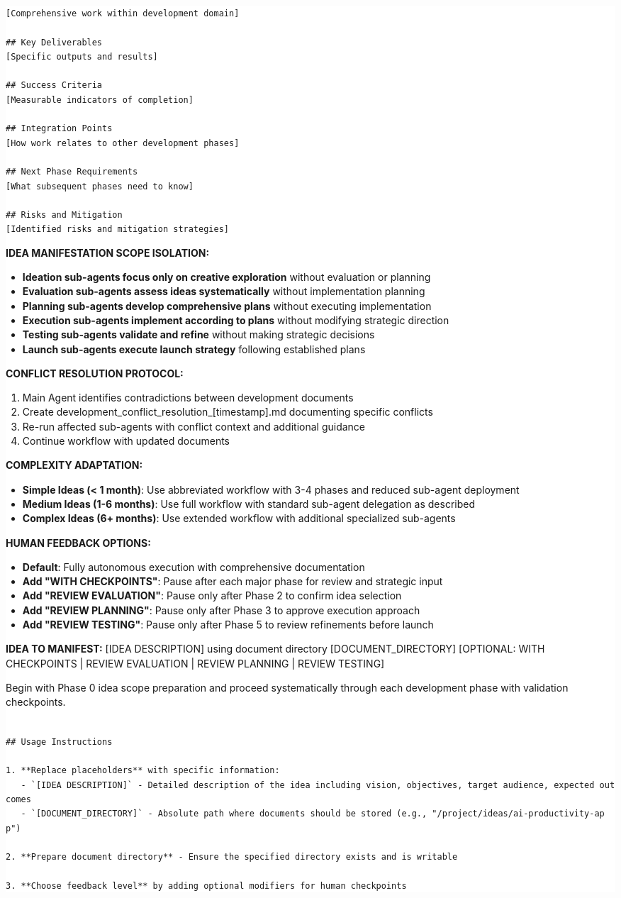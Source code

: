 ```
[Comprehensive work within development domain]

## Key Deliverables
[Specific outputs and results]

## Success Criteria
[Measurable indicators of completion]

## Integration Points
[How work relates to other development phases]

## Next Phase Requirements
[What subsequent phases need to know]

## Risks and Mitigation
[Identified risks and mitigation strategies]
```

**IDEA MANIFESTATION SCOPE ISOLATION:**
- **Ideation sub-agents focus only on creative exploration** without evaluation or planning
- **Evaluation sub-agents assess ideas systematically** without implementation planning
- **Planning sub-agents develop comprehensive plans** without executing implementation
- **Execution sub-agents implement according to plans** without modifying strategic direction
- **Testing sub-agents validate and refine** without making strategic decisions
- **Launch sub-agents execute launch strategy** following established plans

**CONFLICT RESOLUTION PROTOCOL:**
1. Main Agent identifies contradictions between development documents
2. Create development_conflict_resolution_[timestamp].md documenting specific conflicts
3. Re-run affected sub-agents with conflict context and additional guidance
4. Continue workflow with updated documents

**COMPLEXITY ADAPTATION:**
- **Simple Ideas (< 1 month)**: Use abbreviated workflow with 3-4 phases and reduced sub-agent deployment
- **Medium Ideas (1-6 months)**: Use full workflow with standard sub-agent delegation as described
- **Complex Ideas (6+ months)**: Use extended workflow with additional specialized sub-agents

**HUMAN FEEDBACK OPTIONS:**
- **Default**: Fully autonomous execution with comprehensive documentation
- **Add "WITH CHECKPOINTS"**: Pause after each major phase for review and strategic input
- **Add "REVIEW EVALUATION"**: Pause only after Phase 2 to confirm idea selection
- **Add "REVIEW PLANNING"**: Pause only after Phase 3 to approve execution approach
- **Add "REVIEW TESTING"**: Pause only after Phase 5 to review refinements before launch

**IDEA TO MANIFEST:**
[IDEA DESCRIPTION] using document directory [DOCUMENT_DIRECTORY] [OPTIONAL: WITH CHECKPOINTS | REVIEW EVALUATION | REVIEW PLANNING | REVIEW TESTING]

Begin with Phase 0 idea scope preparation and proceed systematically through each development phase with validation checkpoints.
```

## Usage Instructions

1. **Replace placeholders** with specific information:
   - `[IDEA DESCRIPTION]` - Detailed description of the idea including vision, objectives, target audience, expected outcomes
   - `[DOCUMENT_DIRECTORY]` - Absolute path where documents should be stored (e.g., "/project/ideas/ai-productivity-app")

2. **Prepare document directory** - Ensure the specified directory exists and is writable

3. **Choose feedback level** by adding optional modifiers for human checkpoints

```